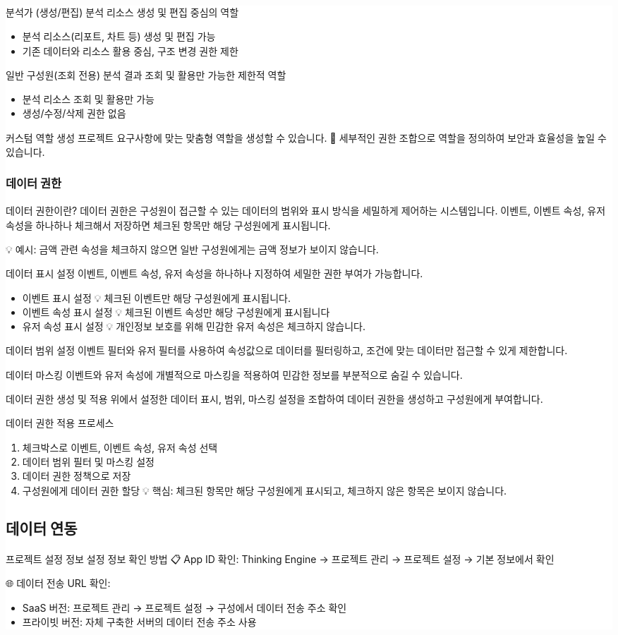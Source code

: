 분석가 (생성/편집)
분석 리소스 생성 및 편집 중심의 역할
- 분석 리소스(리포트, 차트 등) 생성 및 편집 가능
- 기존 데이터와 리소스 활용 중심, 구조 변경 권한 제한

일반 구성원(조회 전용)
분석 결과 조회 및 활용만 가능한 제한적 역할
- 분석 리소스 조회 및 활용만 가능
- 생성/수정/삭제 권한 없음

커스텀 역할 생성
프로젝트 요구사항에 맞는 맞춤형 역할을 생성할 수 있습니다.
🎯 세부적인 권한 조합으로 역할을 정의하여 보안과 효율성을 높일 수 있습니다.

### 데이터 권한
데이터 권한이란?
데이터 권한은 구성원이 접근할 수 있는 데이터의 범위와 표시 방식을 세밀하게 제어하는 시스템입니다. 이벤트, 이벤트 속성, 유저 속성을 하나하나 체크해서 저장하면 체크된 항목만 해당 구성원에게 표시됩니다.

💡 예시: 금액 관련 속성을 체크하지 않으면 일반 구성원에게는 금액 정보가 보이지 않습니다.

데이터 표시 설정
이벤트, 이벤트 속성, 유저 속성을 하나하나 지정하여 세밀한 권한 부여가 가능합니다.
- 이벤트 표시 설정
💡 체크된 이벤트만 해당 구성원에게 표시됩니다.
- 이벤트 속성 표시 설정
💡 체크된 이벤트 속성만 해당 구성원에게 표시됩니다
- 유저 속성 표시 설정
💡 개인정보 보호를 위해 민감한 유저 속성은 체크하지 않습니다.

데이터 범위 설정
이벤트 필터와 유저 필터를 사용하여 속성값으로 데이터를 필터링하고, 조건에 맞는 데이터만 접근할 수 있게 제한합니다.

데이터 마스킹
이벤트와 유저 속성에 개별적으로 마스킹을 적용하여 민감한 정보를 부분적으로 숨길 수 있습니다.

데이터 권한 생성 및 적용
위에서 설정한 데이터 표시, 범위, 마스킹 설정을 조합하여 데이터 권한을 생성하고 구성원에게 부여합니다.

데이터 권한 적용 프로세스
1. 체크박스로 이벤트, 이벤트 속성, 유저 속성 선택
2. 데이터 범위 필터 및 마스킹 설정
3. 데이터 권한 정책으로 저장
4. 구성원에게 데이터 권한 할당
💡 핵심: 체크된 항목만 해당 구성원에게 표시되고, 체크하지 않은 항목은 보이지 않습니다.

## 데이터 연동
프로젝트 설정 정보
설정 정보 확인 방법
📋 App ID 확인:
Thinking Engine → 프로젝트 관리 → 프로젝트 설정 → 기본 정보에서 확인

🌐 데이터 전송 URL 확인:
- SaaS 버전: 프로젝트 관리 → 프로젝트 설정 → 구성에서 데이터 전송 주소 확인
- 프라이빗 버전: 자체 구축한 서버의 데이터 전송 주소 사용
